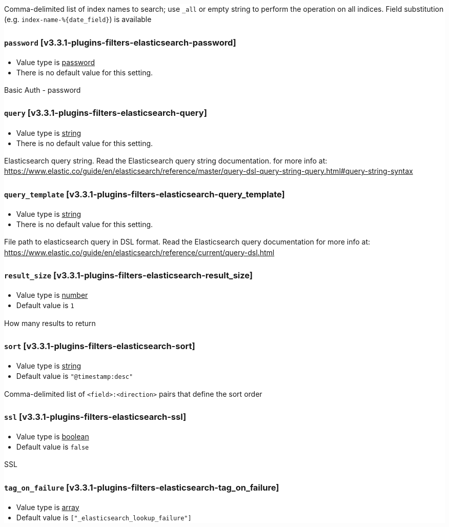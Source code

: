 Comma-delimited list of index names to search; use `_all` or empty string to perform the operation on all indices. Field substitution (e.g. `index-name-%{date_field}`) is available

### `password` [v3.3.1-plugins-filters-elasticsearch-password]

* Value type is [password](/lsr/value-types.md#password)
* There is no default value for this setting.

Basic Auth - password

### `query` [v3.3.1-plugins-filters-elasticsearch-query]

* Value type is [string](/lsr/value-types.md#string)
* There is no default value for this setting.

Elasticsearch query string. Read the Elasticsearch query string documentation. for more info at: <https://www.elastic.co/guide/en/elasticsearch/reference/master/query-dsl-query-string-query.html#query-string-syntax>

### `query_template` [v3.3.1-plugins-filters-elasticsearch-query_template]

* Value type is [string](/lsr/value-types.md#string)
* There is no default value for this setting.

File path to elasticsearch query in DSL format. Read the Elasticsearch query documentation for more info at: <https://www.elastic.co/guide/en/elasticsearch/reference/current/query-dsl.html>

### `result_size` [v3.3.1-plugins-filters-elasticsearch-result_size]

* Value type is [number](/lsr/value-types.md#number)
* Default value is `1`

How many results to return

### `sort` [v3.3.1-plugins-filters-elasticsearch-sort]

* Value type is [string](/lsr/value-types.md#string)
* Default value is `"@timestamp:desc"`

Comma-delimited list of `<field>:<direction>` pairs that define the sort order

### `ssl` [v3.3.1-plugins-filters-elasticsearch-ssl]

* Value type is [boolean](/lsr/value-types.md#boolean)
* Default value is `false`

SSL

### `tag_on_failure` [v3.3.1-plugins-filters-elasticsearch-tag_on_failure]

* Value type is [array](/lsr/value-types.md#array)
* Default value is `["_elasticsearch_lookup_failure"]`
